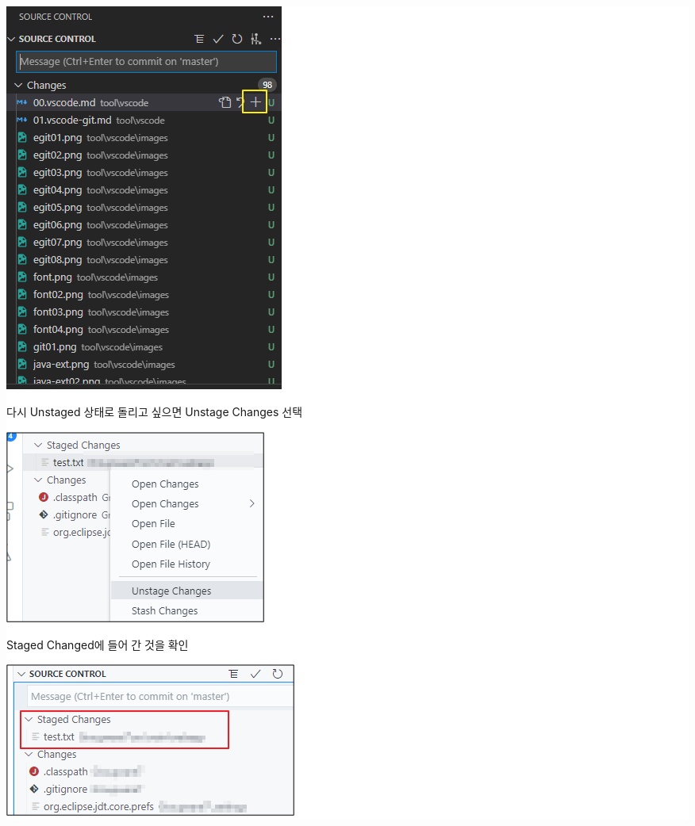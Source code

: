 ![](.gitbook/assets/vscode/image-2.png)

다시 Unstaged 상태로 돌리고 싶으면 Unstage Changes 선택



![](.gitbook/assets/vscode/image-50.png)

Staged Changed에 들어 간 것을 확인



![](.gitbook/assets/vscode/image-103.png)
